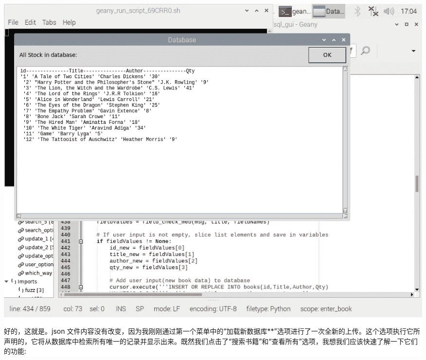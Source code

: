 ![](img/00e61444867e4a60d52d59c02fd86ece.png)

好的，这就是。json 文件内容没有改变，因为我刚刚通过第一个菜单中的“加载新数据库**”选项进行了一次全新的上传。这个选项执行它所声明的，它将从数据库中检索所有唯一的记录并显示出来。既然我们点击了“搜索书籍”和“查看所有”选项，我想我们应该快速了解一下它们的功能:

